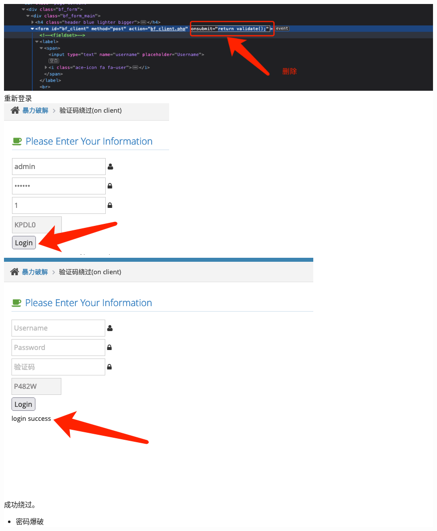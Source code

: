 ![Alt text](image-81.png)   
重新登录   
![Alt text](image-82.png)   
![Alt text](image-83.png)   
成功绕过。   
* 密码爆破